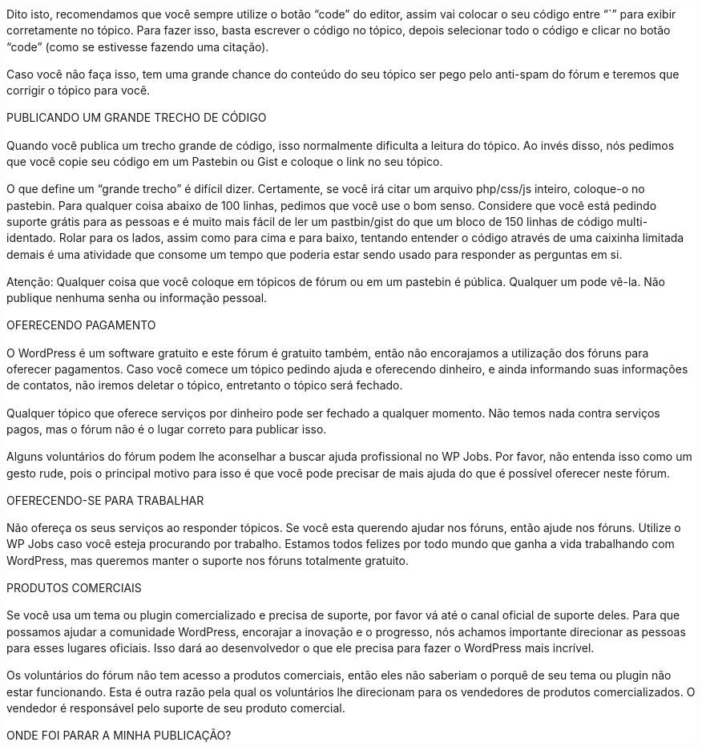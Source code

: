 Dito isto, recomendamos que você sempre utilize o botão “code” do editor, assim vai colocar o seu código entre “`” para exibir corretamente no tópico. Para fazer isso, basta escrever o código no tópico, depois selecionar todo o código e clicar no botão “code” (como se estivesse fazendo uma citação).

Caso você não faça isso, tem uma grande chance do conteúdo do seu tópico ser pego pelo anti-spam do fórum e teremos que corrigir o tópico para você.

PUBLICANDO UM GRANDE TRECHO DE CÓDIGO

Quando você publica um trecho grande de código, isso normalmente dificulta a leitura do tópico. Ao invés disso, nós pedimos que você copie seu código em um Pastebin ou Gist e coloque o link no seu tópico.

O que define um “grande trecho” é difícil dizer. Certamente, se você irá citar um arquivo php/css/js inteiro, coloque-o no pastebin. Para qualquer coisa abaixo de 100 linhas, pedimos que você use o bom senso. Considere que você está pedindo suporte grátis para as pessoas e é muito mais fácil de ler um pastbin/gist do que um bloco de 150 linhas de código multi-identado. Rolar para os lados, assim como para cima e para baixo, tentando entender o código através de uma caixinha limitada demais é uma atividade que consome um tempo que poderia estar sendo usado para responder as perguntas em si.

Atenção: Qualquer coisa que você coloque em tópicos de fórum ou em um pastebin é pública. Qualquer um pode vê-la. Não publique nenhuma senha ou informação pessoal.

OFERECENDO PAGAMENTO

O WordPress é um software gratuito e este fórum é gratuito também, então não encorajamos a utilização dos fóruns para oferecer pagamentos. Caso você comece um tópico pedindo ajuda e oferecendo dinheiro, e ainda informando suas informações de contatos, não iremos deletar o tópico, entretanto o tópico será fechado.

Qualquer tópico que oferece serviços por dinheiro pode ser fechado a qualquer momento. Não temos nada contra serviços pagos, mas o fórum não é o lugar correto para publicar isso.

Alguns voluntários do fórum podem lhe aconselhar a buscar ajuda profissional no WP Jobs. Por favor, não entenda isso como um gesto rude, pois o principal motivo para isso é que você pode precisar de mais ajuda do que é possível oferecer neste fórum.

OFERECENDO-SE PARA TRABALHAR

Não ofereça os seus serviços ao responder tópicos. Se você esta querendo ajudar nos fóruns, então ajude nos fóruns. Utilize o WP Jobs caso você esteja procurando por trabalho. Estamos todos felizes por todo mundo que ganha a vida trabalhando com WordPress, mas queremos manter o suporte nos fóruns totalmente gratuito.

PRODUTOS COMERCIAIS

Se você usa um tema ou plugin comercializado e precisa de suporte, por favor vá até o canal oficial de suporte deles. Para que possamos ajudar a comunidade WordPress, encorajar a inovação e o progresso, nós achamos importante direcionar as pessoas para esses lugares oficiais. Isso dará ao desenvolvedor o que ele precisa para fazer o WordPress mais incrível.

Os voluntários do fórum não tem acesso a produtos comerciais, então eles não saberiam o porquê de seu tema ou plugin não estar funcionando. Esta é outra razão pela qual os voluntários lhe direcionam para os vendedores de produtos comercializados. O vendedor é responsável pelo suporte de seu produto comercial.

ONDE FOI PARAR A MINHA PUBLICAÇÃO?
